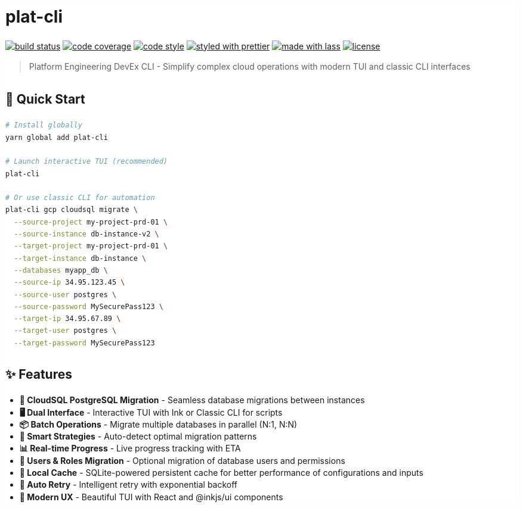 # plat-cli

[![build status](https://img.shields.io/travis/com/epicvinny/plat-cli.svg)](https://travis-ci.com/epicvinny/plat-cli)
[![code coverage](https://img.shields.io/codecov/c/github/epicvinny/plat-cli.svg)](https://codecov.io/gh/epicvinny/plat-cli)
[![code style](https://img.shields.io/badge/code_style-XO-5ed9c7.svg)](https://github.com/sindresorhus/xo)
[![styled with prettier](https://img.shields.io/badge/styled_with-prettier-ff69b4.svg)](https://github.com/prettier/prettier)
[![made with lass](https://img.shields.io/badge/made_with-lass-95CC28.svg)](https://lass.js.org)
[![license](https://img.shields.io/github/license/epicvinny/plat-cli.svg)](LICENSE)

> Platform Engineering DevEx CLI - Simplify complex cloud operations with modern TUI and classic CLI interfaces

## 🚀 Quick Start

```bash
# Install globally
yarn global add plat-cli

# Launch interactive TUI (recommended)
plat-cli

# Or use classic CLI for automation
plat-cli gcp cloudsql migrate \
  --source-project my-project-prd-01 \
  --source-instance db-instance-v2 \
  --target-project my-project-prd-01 \
  --target-instance db-instance \
  --databases myapp_db \
  --source-ip 34.95.123.45 \
  --source-user postgres \
  --source-password MySecurePass123 \
  --target-ip 34.95.67.89 \
  --target-user postgres \
  --target-password MySecurePass123
```

## ✨ Features

- **🎯 CloudSQL PostgreSQL Migration** - Seamless database migrations between instances
- **🖥️ Dual Interface** - Interactive TUI with Ink or Classic CLI for scripts
- **📦 Batch Operations** - Migrate multiple databases in parallel (N:1, N:N)
- **🔄 Smart Strategies** - Auto-detect optimal migration patterns
- **📊 Real-time Progress** - Live progress tracking with ETA
- **🔐 Users & Roles Migration** - Optional migration of database users and permissions
- **💾 Local Cache** - SQLite-powered persistent cache for better performance of configurations and inputs
- **🔁 Auto Retry** - Intelligent retry with exponential backoff
- **🎨 Modern UX** - Beautiful TUI with React and @inkjs/ui components
